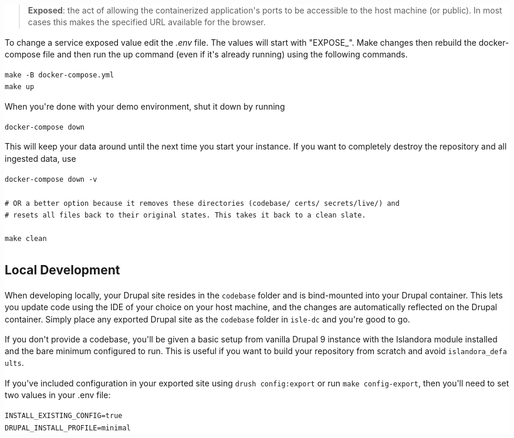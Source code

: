 > **Exposed**: the act of allowing the containerized application's ports to be accessible to the host machine (or public). In most cases this makes the specified URL available for the browser.

To change a service exposed value edit the *.env* file. The values will start with "EXPOSE_". Make changes then rebuild the docker-compose file and then run the up command (even if it's already running) using the following commands.
```shell
make -B docker-compose.yml
make up
```

When you're done with your demo environment, shut it down by running

```bash
docker-compose down
```

This will keep your data around until the next time you start your instance.  If you want to completely destroy the repository and
all ingested data, use

```
docker-compose down -v

# OR a better option because it removes these directories (codebase/ certs/ secrets/live/) and
# resets all files back to their original states. This takes it back to a clean slate.

make clean

```

## Local Development

When developing locally, your Drupal site resides in the `codebase` folder and is bind-mounted into your
Drupal container.  This lets you update code using the IDE of your choice on your host machine, and the
changes are automatically reflected on the Drupal container.  Simply place any exported Drupal site as
the `codebase` folder in `isle-dc` and you're good to go.

If you don't provide a codebase, you'll be given a basic setup from vanilla Drupal 9 instance with the Islandora module
installed and the bare minimum configured to run.  This is useful if you want to build your repository
from scratch and avoid `islandora_defaults`.

If you've included configuration in your exported site using `drush config:export` or run `make config-export`, then you'll need
to set two values in your .env file:

```
INSTALL_EXISTING_CONFIG=true
DRUPAL_INSTALL_PROFILE=minimal
```
